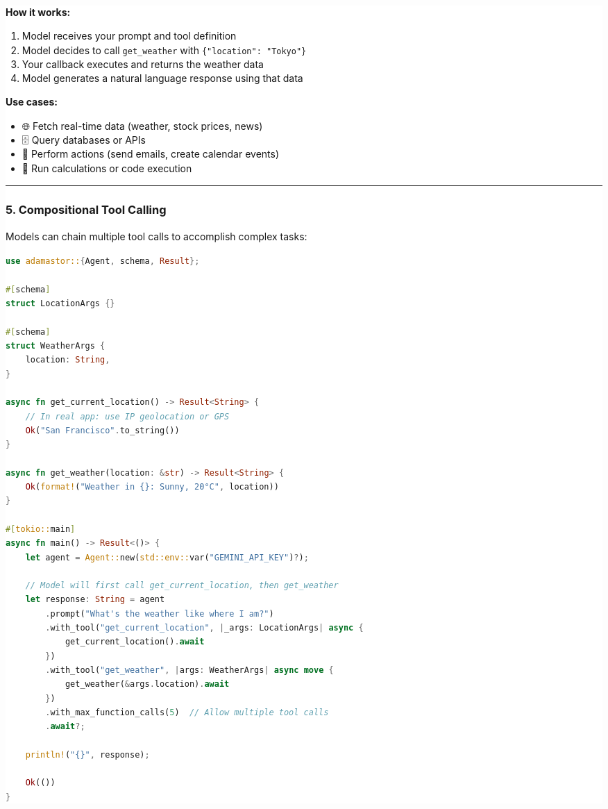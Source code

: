 **How it works:**

1. Model receives your prompt and tool definition
2. Model decides to call `get_weather` with `{"location": "Tokyo"}`
3. Your callback executes and returns the weather data
4. Model generates a natural language response using that data

**Use cases:**

- 🌐 Fetch real-time data (weather, stock prices, news)
- 🗄️ Query databases or APIs
- 📧 Perform actions (send emails, create calendar events)
- 🧮 Run calculations or code execution

---

### 5. Compositional Tool Calling

Models can chain multiple tool calls to accomplish complex tasks:

```rust
use adamastor::{Agent, schema, Result};

#[schema]
struct LocationArgs {}

#[schema]
struct WeatherArgs {
    location: String,
}

async fn get_current_location() -> Result<String> {
    // In real app: use IP geolocation or GPS
    Ok("San Francisco".to_string())
}

async fn get_weather(location: &str) -> Result<String> {
    Ok(format!("Weather in {}: Sunny, 20°C", location))
}

#[tokio::main]
async fn main() -> Result<()> {
    let agent = Agent::new(std::env::var("GEMINI_API_KEY")?);

    // Model will first call get_current_location, then get_weather
    let response: String = agent
        .prompt("What's the weather like where I am?")
        .with_tool("get_current_location", |_args: LocationArgs| async {
            get_current_location().await
        })
        .with_tool("get_weather", |args: WeatherArgs| async move {
            get_weather(&args.location).await
        })
        .with_max_function_calls(5)  // Allow multiple tool calls
        .await?;

    println!("{}", response);

    Ok(())
}
```
